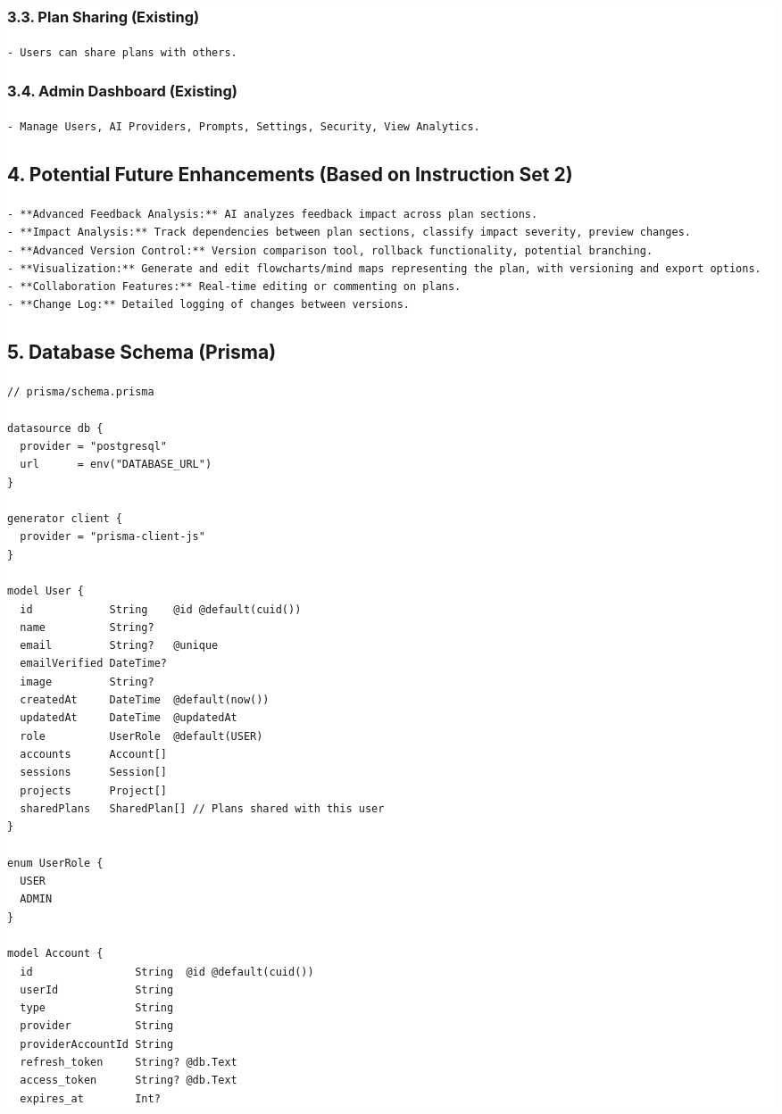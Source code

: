 ### 3.3. Plan Sharing (Existing)
    - Users can share plans with others.

### 3.4. Admin Dashboard (Existing)
    - Manage Users, AI Providers, Prompts, Settings, Security, View Analytics.

## 4. Potential Future Enhancements (Based on Instruction Set 2)

    - **Advanced Feedback Analysis:** AI analyzes feedback impact across plan sections.
    - **Impact Analysis:** Track dependencies between plan sections, classify impact severity, preview changes.
    - **Advanced Version Control:** Version comparison tool, rollback functionality, potential branching.
    - **Visualization:** Generate and edit flowcharts/mind maps representing the plan, with versioning and export options.
    - **Collaboration Features:** Real-time editing or commenting on plans.
    - **Change Log:** Detailed logging of changes between versions.

## 5. Database Schema (Prisma)

```prisma
// prisma/schema.prisma

datasource db {
  provider = "postgresql"
  url      = env("DATABASE_URL")
}

generator client {
  provider = "prisma-client-js"
}

model User {
  id            String    @id @default(cuid())
  name          String?
  email         String?   @unique
  emailVerified DateTime?
  image         String?
  createdAt     DateTime  @default(now())
  updatedAt     DateTime  @updatedAt
  role          UserRole  @default(USER)
  accounts      Account[]
  sessions      Session[]
  projects      Project[]
  sharedPlans   SharedPlan[] // Plans shared with this user
}

enum UserRole {
  USER
  ADMIN
}

model Account {
  id                String  @id @default(cuid())
  userId            String
  type              String
  provider          String
  providerAccountId String
  refresh_token     String? @db.Text
  access_token      String? @db.Text
  expires_at        Int?
```